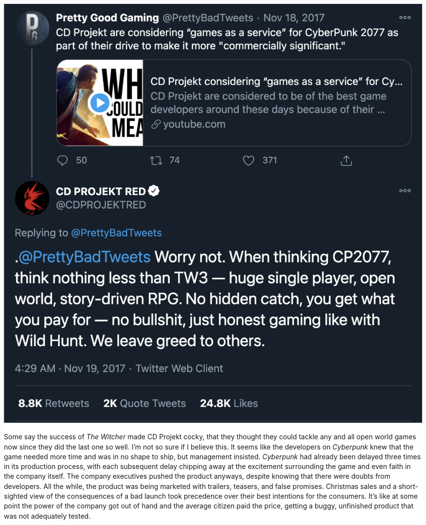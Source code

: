![CD Projekt RED tweet saying Cyberpunk is "no bullshit, just honest gaming like with Wild Hunt. We leave the greed to others."](tweet.png)

Some say the success of _The Witcher_ made CD Projekt cocky, that they thought they could tackle any and all open world games now since they did the last one so well. I’m not so sure if I believe this. It seems like the developers on _Cyberpunk_ knew that the game needed more time and was in no shape to ship, but management insisted. _Cyberpunk_ had already been delayed three times in its production process, with each subsequent delay chipping away at the excitement surrounding the game and even faith in the company itself. The company executives pushed the product anyways, despite knowing that there were doubts from developers. All the while, the product was being marketed with trailers, teasers, and false promises. Christmas sales and a short-sighted view of the consequences of a bad launch took precedence over their best intentions for the consumers. It’s like at some point the power of the company got out of hand and the average citizen paid the price, getting a buggy, unfinished product that was not adequately tested.
